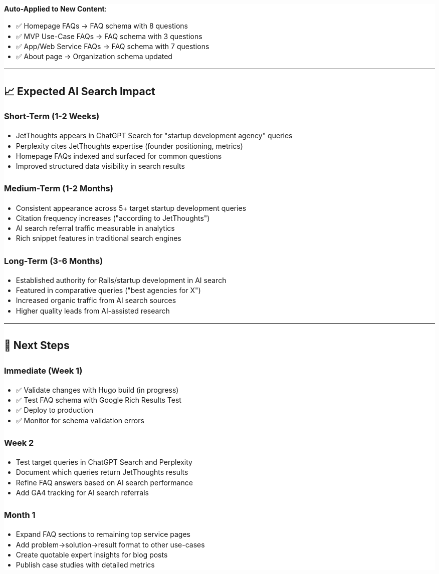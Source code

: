 **Auto-Applied to New Content**:
- ✅ Homepage FAQs → FAQ schema with 8 questions
- ✅ MVP Use-Case FAQs → FAQ schema with 3 questions
- ✅ App/Web Service FAQs → FAQ schema with 7 questions
- ✅ About page → Organization schema updated

---

## 📈 Expected AI Search Impact

### Short-Term (1-2 Weeks)
- JetThoughts appears in ChatGPT Search for "startup development agency" queries
- Perplexity cites JetThoughts expertise (founder positioning, metrics)
- Homepage FAQs indexed and surfaced for common questions
- Improved structured data visibility in search results

### Medium-Term (1-2 Months)
- Consistent appearance across 5+ target startup development queries
- Citation frequency increases ("according to JetThoughts")
- AI search referral traffic measurable in analytics
- Rich snippet features in traditional search engines

### Long-Term (3-6 Months)
- Established authority for Rails/startup development in AI search
- Featured in comparative queries ("best agencies for X")
- Increased organic traffic from AI search sources
- Higher quality leads from AI-assisted research

---

## 🚀 Next Steps

### Immediate (Week 1)
- ✅ Validate changes with Hugo build (in progress)
- ✅ Test FAQ schema with Google Rich Results Test
- ✅ Deploy to production
- ✅ Monitor for schema validation errors

### Week 2
- Test target queries in ChatGPT Search and Perplexity
- Document which queries return JetThoughts results
- Refine FAQ answers based on AI search performance
- Add GA4 tracking for AI search referrals

### Month 1
- Expand FAQ sections to remaining top service pages
- Add problem→solution→result format to other use-cases
- Create quotable expert insights for blog posts
- Publish case studies with detailed metrics
